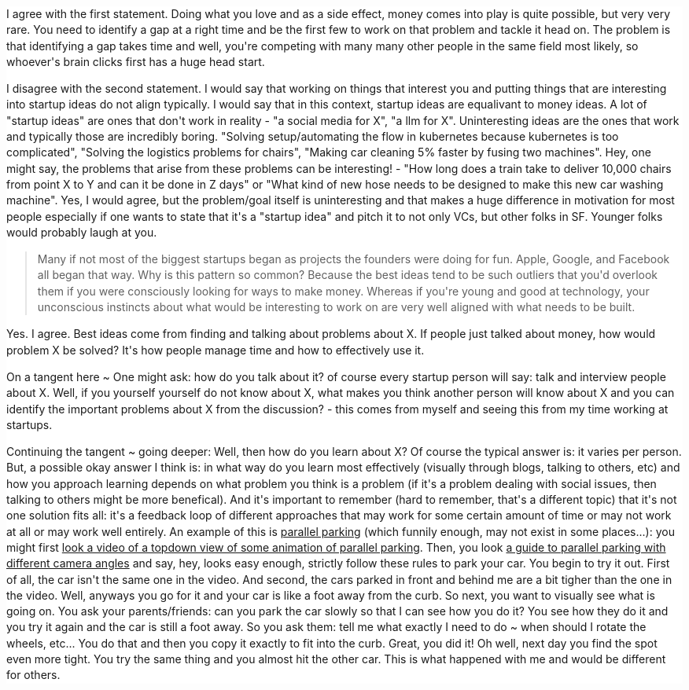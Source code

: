 I agree with the first statement. Doing what you love and as a side effect, money comes into play is quite possible, but very very rare. You need to identify a gap at a right time and be the first few to work on that problem and tackle it head on. The problem is that identifying a gap takes time and well, you're competing with many many other people in the same field most likely, so whoever's brain clicks first has a huge head start. 

I disagree with the second statement. I would say that working on things that interest you and putting things that are interesting into startup ideas do not align typically. I would say that in this context, startup ideas are equalivant to money ideas. A lot of "startup ideas" are ones that don't work in reality - "a social media for X", "a llm for X". Uninteresting ideas are the ones that work and typically those are incredibly boring. "Solving setup/automating the flow in kubernetes because kubernetes is too complicated", "Solving the logistics problems for chairs", "Making car cleaning 5% faster by fusing two machines". Hey, one might say, the problems that arise from these problems can be interesting! - "How long does a train take to deliver 10,000 chairs from point X to Y and can it be done in Z days" or "What kind of new hose needs to be designed to make this new car washing machine". Yes, I would agree, but the problem/goal itself is uninteresting and that makes a huge difference in motivation for most people especially if one wants to state that it's a "startup idea" and pitch it to not only VCs, but other folks in SF. Younger folks would probably laugh at you. 

> Many if not most of the biggest startups began as projects the founders were doing for fun. Apple, Google, and Facebook all began that way. Why is this pattern so common? Because the best ideas tend to be such outliers that you'd overlook them if you were consciously looking for ways to make money. Whereas if you're young and good at technology, your unconscious instincts about what would be interesting to work on are very well aligned with what needs to be built.

Yes. I agree. Best ideas come from finding and talking about problems about X. If people just talked about money, how would problem X be solved? It's how people manage time and how to effectively use it. 

On a tangent here ~ One might ask: how do you talk about it? of course every startup person will say: talk and interview people about X. Well, if you yourself yourself do not know about X, what makes you think another person will know about X and you can identify the important problems about X from the discussion? - this comes from myself and seeing this from my time working at startups. 

Continuing the tangent ~ going deeper: Well, then how do you learn about X? Of course the typical answer is: it varies per person. But, a possible okay answer I think is: in what way do you learn most effectively (visually through blogs, talking to others, etc) and how you approach learning depends on what problem you think is a problem (if it's a problem dealing with social issues, then talking to others might be more benefical). And it's important to remember (hard to remember, that's a different topic) that it's not one solution fits all: it's a feedback loop of different approaches that may work for some certain amount of time or may not work at all or may work well entirely. An example of this is [parallel parking](https://en.wikipedia.org/wiki/Parallel_parking) (which funnily enough, may not exist in some places...): you might first [look a video of a topdown view of some animation of parallel parking](https://www.youtube.com/watch?v=FjEmxM2PMv8). Then, you look [a guide to parallel parking with different camera angles](https://www.youtube.com/watch?v=hCss41LCxaw) and say, hey, looks easy enough,  strictly follow these rules to park your car. You begin to try it out. First of all, the car isn't the same one in the video. And second, the cars parked in front and behind me are a bit tigher than the one in the video. Well, anyways you go for it and your car is like a foot away from the curb. So next, you want to visually see what is going on. You ask your parents/friends: can you park the car slowly so that I can see how you do it? You see how they do it and you try it again and the car is still a foot away. So you ask them: tell me what exactly I need to do ~ when should I rotate the wheels, etc... You do that and then you copy it exactly to fit into the curb. Great, you did it! Oh well, next day you find the spot even more tight. You try the same thing and you almost hit the other car. This is what happened with me and would be different for others.
